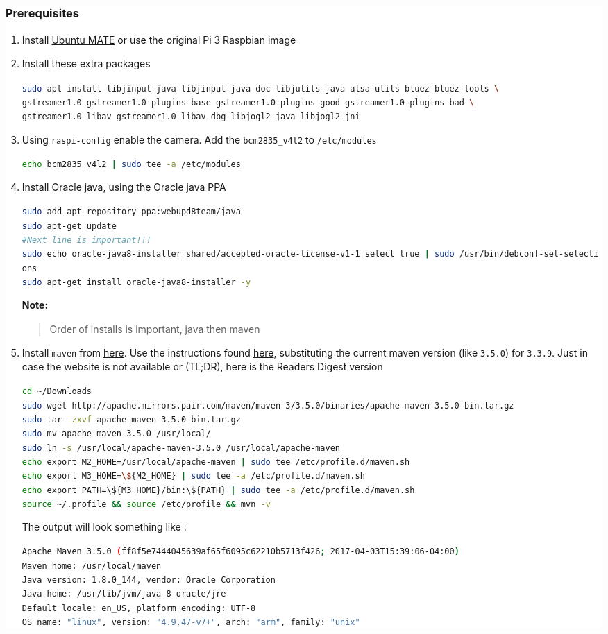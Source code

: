 ### Prerequisites
1.  Install [Ubuntu MATE](https://ubuntu-mate.org/raspberry-pi/ "https://ubuntu-mate.org/raspberry-pi/") or use the original Pi 3 Raspbian image
1.  Install these extra packages

    ````sh
	sudo apt install libjinput-java libjinput-java-doc libjutils-java alsa-utils bluez bluez-tools \
	gstreamer1.0 gstreamer1.0-plugins-base gstreamer1.0-plugins-good gstreamer1.0-plugins-bad \
	gstreamer1.0-libav gstreamer1.0-libav-dbg libjogl2-java libjogl2-jni
    ````

1.  Using `raspi-config` enable the camera. Add the `bcm2835_v4l2` to `/etc/modules`
    ````sh
	echo bcm2835_v4l2 | sudo tee -a /etc/modules
    ````
1. 	Install Oracle java, using the Oracle java PPA
	````sh
	sudo add-apt-repository ppa:webupd8team/java
	sudo apt-get update
	#Next line is important!!!
	sudo echo oracle-java8-installer shared/accepted-oracle-license-v1-1 select true | sudo /usr/bin/debconf-set-selections
	sudo apt-get install oracle-java8-installer -y
	````
	**Note:** 
	>Order of installs is important, java then maven
	

1.  Install ``maven`` from [here](https://maven.apache.org/ "https://maven.apache.org/"). Use the instructions found [here](https://thelinuxfaq.com/488-how-to-install-maven-latest-version-on-ubuntu "https://thelinuxfaq.com/488-how-to-install-maven-latest-version-on-ubuntu"),
substituting the current maven version (like `3.5.0`) for `3.3.9`. Just in case the website is not available or (TL;DR), here is the Readers Digest version
	````sh
	cd ~/Downloads
	sudo wget http://apache.mirrors.pair.com/maven/maven-3/3.5.0/binaries/apache-maven-3.5.0-bin.tar.gz
	sudo tar -zxvf apache-maven-3.5.0-bin.tar.gz
	sudo mv apache-maven-3.5.0 /usr/local/
	sudo ln -s /usr/local/apache-maven-3.5.0 /usr/local/apache-maven
	echo export M2_HOME=/usr/local/apache-maven | sudo tee /etc/profile.d/maven.sh
	echo export M3_HOME=\${M2_HOME} | sudo tee -a /etc/profile.d/maven.sh
	echo export PATH=\${M3_HOME}/bin:\${PATH} | sudo tee -a /etc/profile.d/maven.sh
	source ~/.profile && source /etc/profile && mvn -v
	````
	The output will look something like :
	````sh
	Apache Maven 3.5.0 (ff8f5e7444045639af65f6095c62210b5713f426; 2017-04-03T15:39:06-04:00)
	Maven home: /usr/local/maven
	Java version: 1.8.0_144, vendor: Oracle Corporation
	Java home: /usr/lib/jvm/java-8-oracle/jre
	Default locale: en_US, platform encoding: UTF-8
	OS name: "linux", version: "4.9.47-v7+", arch: "arm", family: "unix"
	````
